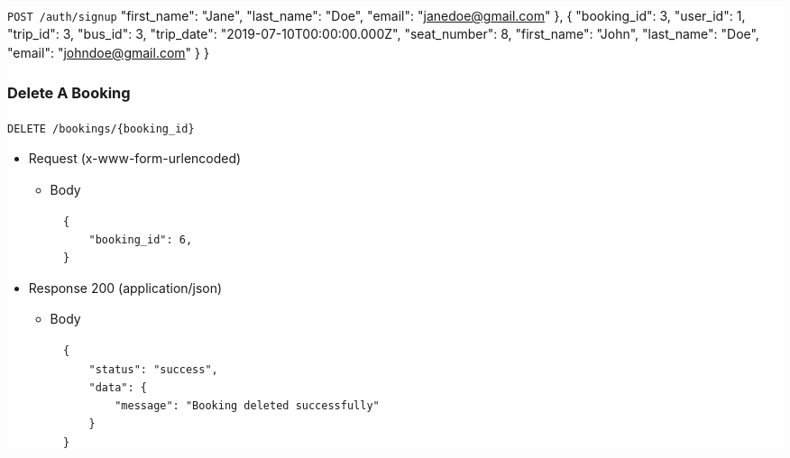 ```POST /auth/signup```
                        "first_name": "Jane",
                        "last_name": "Doe",
                        "email": "janedoe@gmail.com"
                    },
                    {
                        "booking_id": 3,
                        "user_id": 1,
                        "trip_id": 3,
                        "bus_id": 3,
                        "trip_date": "2019-07-10T00:00:00.000Z",
                        "seat_number": 8,
                        "first_name": "John",
                        "last_name": "Doe",
                        "email": "johndoe@gmail.com"
                    }
            }


### Delete A Booking

```DELETE /bookings/{booking_id}```

+ Request (x-www-form-urlencoded)

    + Body
    
            {
                "booking_id": 6,
            }

+ Response 200 (application/json)

    + Body
    
            {
                "status": "success",
                "data": {
                    "message": "Booking deleted successfully"
                }
            }






















